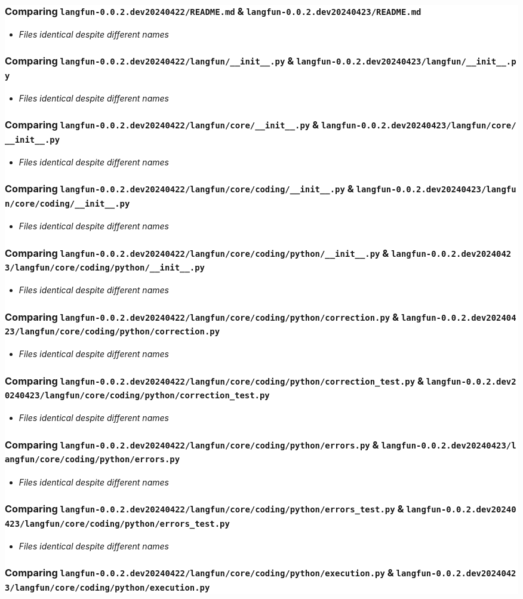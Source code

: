 ### Comparing `langfun-0.0.2.dev20240422/README.md` & `langfun-0.0.2.dev20240423/README.md`

 * *Files identical despite different names*

### Comparing `langfun-0.0.2.dev20240422/langfun/__init__.py` & `langfun-0.0.2.dev20240423/langfun/__init__.py`

 * *Files identical despite different names*

### Comparing `langfun-0.0.2.dev20240422/langfun/core/__init__.py` & `langfun-0.0.2.dev20240423/langfun/core/__init__.py`

 * *Files identical despite different names*

### Comparing `langfun-0.0.2.dev20240422/langfun/core/coding/__init__.py` & `langfun-0.0.2.dev20240423/langfun/core/coding/__init__.py`

 * *Files identical despite different names*

### Comparing `langfun-0.0.2.dev20240422/langfun/core/coding/python/__init__.py` & `langfun-0.0.2.dev20240423/langfun/core/coding/python/__init__.py`

 * *Files identical despite different names*

### Comparing `langfun-0.0.2.dev20240422/langfun/core/coding/python/correction.py` & `langfun-0.0.2.dev20240423/langfun/core/coding/python/correction.py`

 * *Files identical despite different names*

### Comparing `langfun-0.0.2.dev20240422/langfun/core/coding/python/correction_test.py` & `langfun-0.0.2.dev20240423/langfun/core/coding/python/correction_test.py`

 * *Files identical despite different names*

### Comparing `langfun-0.0.2.dev20240422/langfun/core/coding/python/errors.py` & `langfun-0.0.2.dev20240423/langfun/core/coding/python/errors.py`

 * *Files identical despite different names*

### Comparing `langfun-0.0.2.dev20240422/langfun/core/coding/python/errors_test.py` & `langfun-0.0.2.dev20240423/langfun/core/coding/python/errors_test.py`

 * *Files identical despite different names*

### Comparing `langfun-0.0.2.dev20240422/langfun/core/coding/python/execution.py` & `langfun-0.0.2.dev20240423/langfun/core/coding/python/execution.py`

